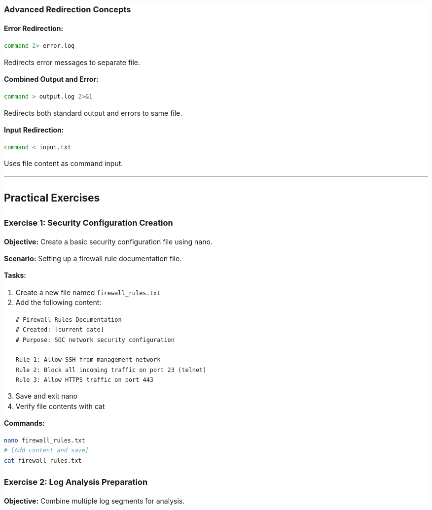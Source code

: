 ### Advanced Redirection Concepts

**Error Redirection:**
```bash
command 2> error.log
```
Redirects error messages to separate file.

**Combined Output and Error:**
```bash
command > output.log 2>&1
```
Redirects both standard output and errors to same file.

**Input Redirection:**
```bash
command < input.txt
```
Uses file content as command input.

---

## Practical Exercises

### Exercise 1: Security Configuration Creation

**Objective:** Create a basic security configuration file using nano.

**Scenario:** Setting up a firewall rule documentation file.

**Tasks:**
1. Create a new file named `firewall_rules.txt`
2. Add the following content:
   ```
   # Firewall Rules Documentation
   # Created: [current date]
   # Purpose: SOC network security configuration
   
   Rule 1: Allow SSH from management network
   Rule 2: Block all incoming traffic on port 23 (telnet)
   Rule 3: Allow HTTPS traffic on port 443
   ```
3. Save and exit nano
4. Verify file contents with cat

**Commands:**
```bash
nano firewall_rules.txt
# [Add content and save]
cat firewall_rules.txt
```

### Exercise 2: Log Analysis Preparation

**Objective:** Combine multiple log segments for analysis.
